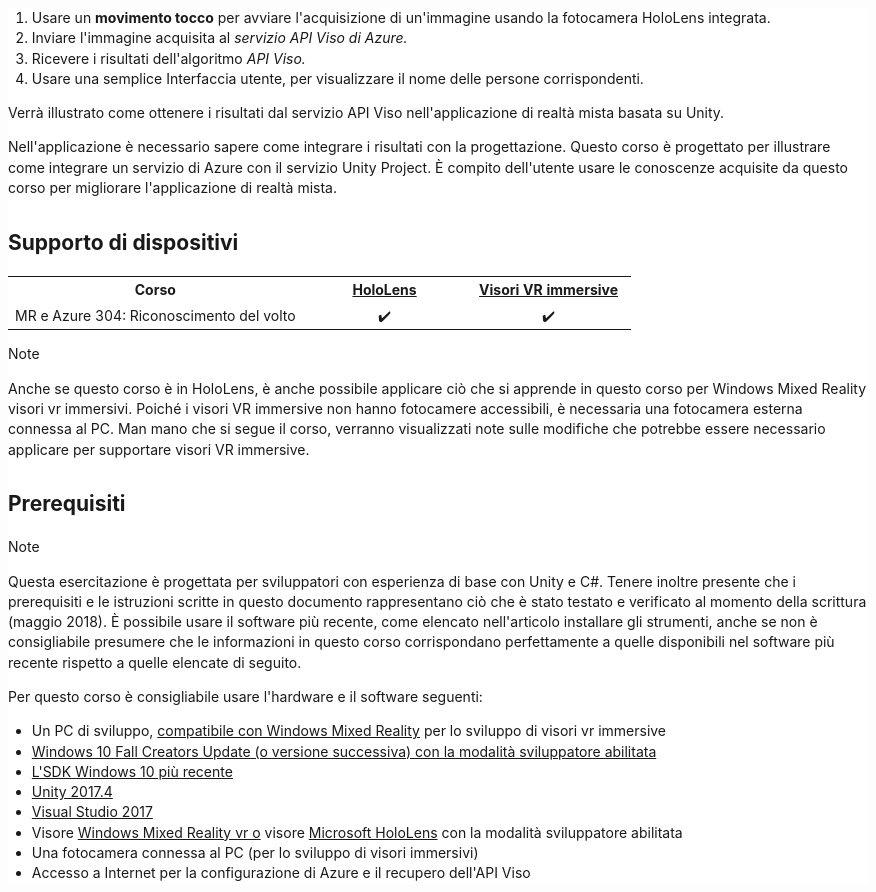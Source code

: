 1. Usare un **movimento tocco** per avviare l'acquisizione di un'immagine usando la fotocamera HoloLens integrata. 
2. Inviare l'immagine acquisita al *servizio API Viso di Azure.*
3. Ricevere i risultati dell'algoritmo *API Viso.*
4. Usare una semplice Interfaccia utente, per visualizzare il nome delle persone corrispondenti.

Verrà illustrato come ottenere i risultati dal servizio API Viso nell'applicazione di realtà mista basata su Unity.

Nell'applicazione è necessario sapere come integrare i risultati con la progettazione. Questo corso è progettato per illustrare come integrare un servizio di Azure con il servizio Unity Project. È compito dell'utente usare le conoscenze acquisite da questo corso per migliorare l'applicazione di realtà mista.

## <a name="device-support"></a>Supporto di dispositivi

<table>
<tr>
<th>Corso</th><th style="width:150px"> <a href="/hololens/hololens1-hardware">HoloLens</a></th><th style="width:150px"> <a href="../../../discover/immersive-headset-hardware-details.md">Visori VR immersive</a></th>
</tr><tr>
<td> MR e Azure 304: Riconoscimento del volto</td><td style="text-align: center;"> ✔️</td><td style="text-align: center;"> ✔️</td>
</tr>
</table>

> [!NOTE]
> Anche se questo corso è in HoloLens, è anche possibile applicare ciò che si apprende in questo corso per Windows Mixed Reality visori vr immersivi. Poiché i visori VR immersive non hanno fotocamere accessibili, è necessaria una fotocamera esterna connessa al PC. Man mano che si segue il corso, verranno visualizzati note sulle modifiche che potrebbe essere necessario applicare per supportare visori VR immersive.

## <a name="prerequisites"></a>Prerequisiti

> [!NOTE]
> Questa esercitazione è progettata per sviluppatori con esperienza di base con Unity e C#. Tenere inoltre presente che i prerequisiti e le istruzioni scritte in questo documento rappresentano ciò che è stato testato e verificato al momento della scrittura (maggio 2018). È possibile usare il software più recente, come elencato nell'articolo installare gli strumenti, anche se non è consigliabile presumere che le informazioni in questo corso corrispondano perfettamente a quelle disponibili nel software più recente rispetto a quelle elencate di seguito. [](../../install-the-tools.md)

Per questo corso è consigliabile usare l'hardware e il software seguenti:

- Un PC di sviluppo, [compatibile con Windows Mixed Reality](https://support.microsoft.com/help/4039260/windows-10-mixed-reality-pc-hardware-guidelines) per lo sviluppo di visori vr immersive
- [Windows 10 Fall Creators Update (o versione successiva) con la modalità sviluppatore abilitata](../../install-the-tools.md)
- [L'SDK Windows 10 più recente](../../install-the-tools.md)
- [Unity 2017.4](../../install-the-tools.md)
- [Visual Studio 2017](../../install-the-tools.md)
- Visore [Windows Mixed Reality vr o](../../../discover/immersive-headset-hardware-details.md) visore [Microsoft HoloLens](/hololens/hololens1-hardware) con la modalità sviluppatore abilitata
- Una fotocamera connessa al PC (per lo sviluppo di visori immersivi)
- Accesso a Internet per la configurazione di Azure e il recupero dell'API Viso
